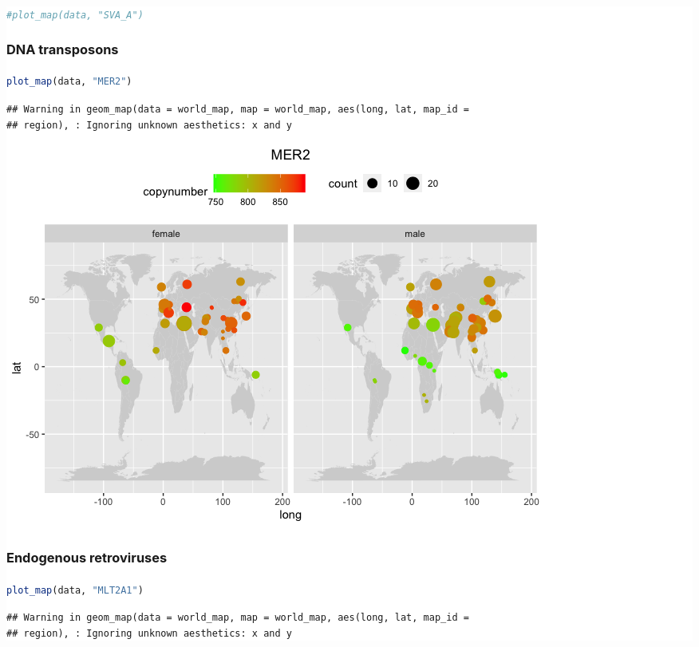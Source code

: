 ``` r
#plot_map(data, "SVA_A")
```

### DNA transposons

``` r
plot_map(data, "MER2")
```

    ## Warning in geom_map(data = world_map, map = world_map, aes(long, lat, map_id =
    ## region), : Ignoring unknown aesthetics: x and y

![](02_HGDP_Geographic-details_files/figure-gfm/unnamed-chunk-8-1.png)

### Endogenous retroviruses

``` r
plot_map(data, "MLT2A1")
```

    ## Warning in geom_map(data = world_map, map = world_map, aes(long, lat, map_id =
    ## region), : Ignoring unknown aesthetics: x and y

